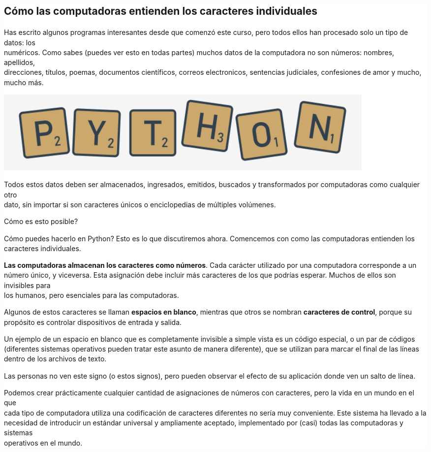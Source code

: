 ## **Cómo las computadoras entienden los caracteres individuales**  
  
Has escrito algunos programas interesantes desde que comenzó este curso, pero todos ellos han procesado solo un tipo de datos: los  
numéricos. Como sabes (puedes ver esto en todas partes) muchos datos de la computadora no son números: nombres, apellidos,  
direcciones, títulos, poemas, documentos científicos, correos electronicos, sentencias judiciales, confesiones de amor y mucho, mucho más.  
  
![Pythoncaracteres](img/Pythoncaracteres.jpg)  
  
Todos estos datos deben ser almacenados, ingresados, emitidos, buscados y transformados por computadoras como cualquier otro  
dato, sin importar si son caracteres únicos o enciclopedias de múltiples volúmenes.  
  
Cómo es esto posible?  
  
Cómo puedes hacerlo en Python? Esto es lo que discutiremos ahora. Comencemos con como las computadoras entienden los  
caracteres individuales.  
  
**Las computadoras almacenan los caracteres como números**. Cada carácter utilizado por una computadora corresponde a un  
número único, y viceversa. Esta asignación debe incluir más caracteres de los que podrías esperar. Muchos de ellos son invisibles para  
los humanos, pero esenciales para las computadoras.  
  
Algunos de estos caracteres se llaman **espacios en blanco**, mientras que otros se nombran **caracteres de control**, porque su  
propósito es controlar dispositivos de entrada y salida.  
  
Un ejemplo de un espacio en blanco que es completamente invisible a simple vista es un código especial, o un par de códigos  
(diferentes sistemas operativos pueden tratar este asunto de manera diferente), que se utilizan para marcar el final de las líneas  
dentro de los archivos de texto.  
  
Las personas no ven este signo (o estos signos), pero pueden observar el efecto de su aplicación donde ven un salto de línea.  
  
Podemos crear prácticamente cualquier cantidad de asignaciones de números con caracteres, pero la vida en un mundo en el que  
cada tipo de computadora utiliza una codificación de caracteres diferentes no sería muy conveniente. Este sistema ha llevado a la  
necesidad de introducir un estándar universal y ampliamente aceptado, implementado por (casi) todas las computadoras y sistemas  
operativos en el mundo.  
  